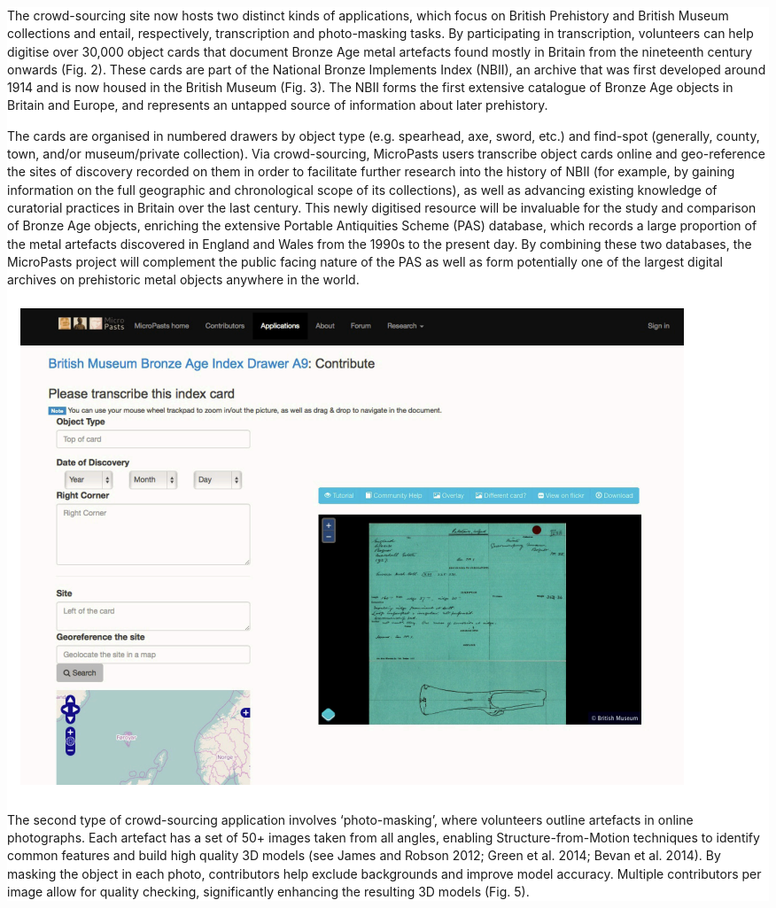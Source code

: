 The crowd-sourcing site now hosts two distinct kinds of applications, which focus on British Prehistory and British Museum collections and entail, respectively, transcription and photo-masking tasks. By participating in transcription, volunteers can help digitise over 30,000 object cards that document Bronze Age metal artefacts found mostly in Britain from the nineteenth century onwards (Fig. 2). These cards are part of the National Bronze Implements Index (NBII), an archive that was first developed around 1914 and is now housed in the British Museum (Fig. 3). The NBII forms the first extensive catalogue of Bronze Age objects in Britain and Europe, and represents an untapped source of information about later prehistory.

The cards are organised in numbered drawers by object type (e.g. spearhead, axe, sword, etc.) and find-spot (generally, county, town, and/or museum/private collection). Via crowd-sourcing, MicroPasts users transcribe object cards online and geo-reference the sites of discovery recorded on them in order to facilitate further research into the history of NBII (for example, by gaining information on the full geographic and chronological scope of its collections), as well as advancing existing knowledge of curatorial practices in Britain over the last century. This newly digitised resource will be invaluable for the study and comparison of Bronze Age objects, enriching the extensive Portable Antiquities Scheme (PAS) database, which records a large proportion of the metal artefacts discovered in England and Wales from the 1990s to the present day. By combining these two databases, the MicroPasts project will complement the public facing nature of the PAS as well as form potentially one of the largest digital archives on prehistoric metal objects anywhere in the world.

![Fig. 2: Interface of one of the MicroPasts transcription applications](../images/papers/micropasts/figure2-micropasts.png)

The second type of crowd-sourcing application involves ‘photo-masking’, where volunteers outline artefacts in online photographs. Each artefact has a set of 50+ images taken from all angles, enabling Structure-from-Motion techniques to identify common features and build high quality 3D models (see James and Robson 2012; Green et al. 2014; Bevan et al. 2014). By masking the object in each photo, contributors help exclude backgrounds and improve model accuracy. Multiple contributors per image allow for quality checking, significantly enhancing the resulting 3D models (Fig. 5).
